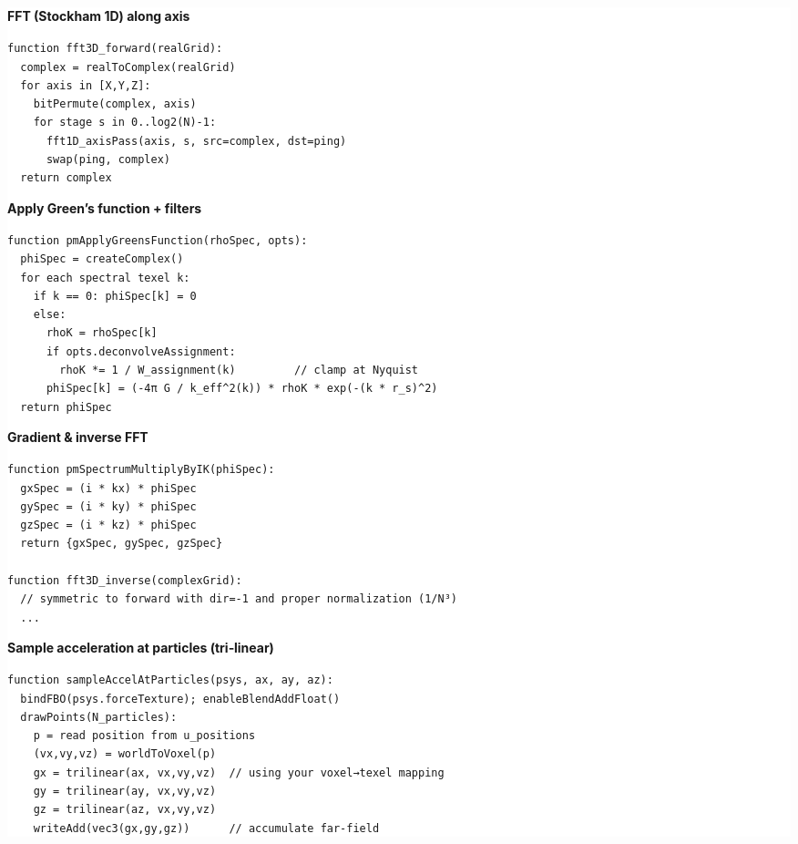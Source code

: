 **FFT (Stockham 1D) along axis**

```pseudo
function fft3D_forward(realGrid):
  complex = realToComplex(realGrid)
  for axis in [X,Y,Z]:
    bitPermute(complex, axis)
    for stage s in 0..log2(N)-1:
      fft1D_axisPass(axis, s, src=complex, dst=ping)
      swap(ping, complex)
  return complex
```

**Apply Green’s function + filters**

```pseudo
function pmApplyGreensFunction(rhoSpec, opts):
  phiSpec = createComplex()
  for each spectral texel k:
    if k == 0: phiSpec[k] = 0
    else:
      rhoK = rhoSpec[k]
      if opts.deconvolveAssignment:
        rhoK *= 1 / W_assignment(k)         // clamp at Nyquist
      phiSpec[k] = (-4π G / k_eff^2(k)) * rhoK * exp(-(k * r_s)^2)
  return phiSpec
```

**Gradient & inverse FFT**

```pseudo
function pmSpectrumMultiplyByIK(phiSpec):
  gxSpec = (i * kx) * phiSpec
  gySpec = (i * ky) * phiSpec
  gzSpec = (i * kz) * phiSpec
  return {gxSpec, gySpec, gzSpec}

function fft3D_inverse(complexGrid):
  // symmetric to forward with dir=-1 and proper normalization (1/N³)
  ...
```

**Sample acceleration at particles (tri‑linear)**

```pseudo
function sampleAccelAtParticles(psys, ax, ay, az):
  bindFBO(psys.forceTexture); enableBlendAddFloat()
  drawPoints(N_particles):
    p = read position from u_positions
    (vx,vy,vz) = worldToVoxel(p)
    gx = trilinear(ax, vx,vy,vz)  // using your voxel→texel mapping
    gy = trilinear(ay, vx,vy,vz)
    gz = trilinear(az, vx,vy,vz)
    writeAdd(vec3(gx,gy,gz))      // accumulate far-field
```
